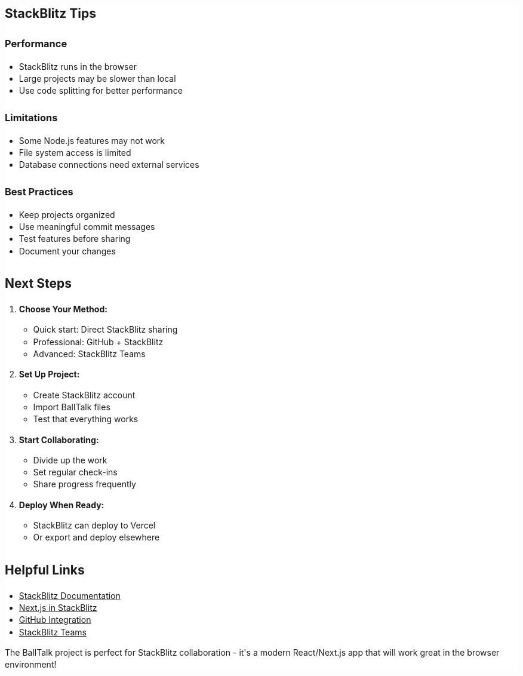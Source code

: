 ## StackBlitz Tips

### Performance
- StackBlitz runs in the browser
- Large projects may be slower than local
- Use code splitting for better performance

### Limitations
- Some Node.js features may not work
- File system access is limited
- Database connections need external services

### Best Practices
- Keep projects organized
- Use meaningful commit messages
- Test features before sharing
- Document your changes

## Next Steps

1. **Choose Your Method:**
   - Quick start: Direct StackBlitz sharing
   - Professional: GitHub + StackBlitz
   - Advanced: StackBlitz Teams

2. **Set Up Project:**
   - Create StackBlitz account
   - Import BallTalk files
   - Test that everything works

3. **Start Collaborating:**
   - Divide up the work
   - Set regular check-ins
   - Share progress frequently

4. **Deploy When Ready:**
   - StackBlitz can deploy to Vercel
   - Or export and deploy elsewhere

## Helpful Links

- [StackBlitz Documentation](https://developer.stackblitz.com/)
- [Next.js in StackBlitz](https://stackblitz.com/docs/platform/available-environments/#nextjs)
- [GitHub Integration](https://developer.stackblitz.com/guides/integration/github)
- [StackBlitz Teams](https://stackblitz.com/teams)

The BallTalk project is perfect for StackBlitz collaboration - it's a modern React/Next.js app that will work great in the browser environment!